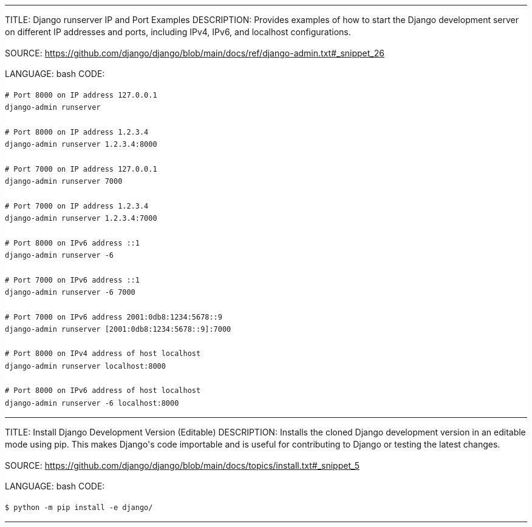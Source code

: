 ----------------------------------------

TITLE: Django runserver IP and Port Examples
DESCRIPTION: Provides examples of how to start the Django development server on different IP addresses and ports, including IPv4, IPv6, and localhost configurations.

SOURCE: https://github.com/django/django/blob/main/docs/ref/django-admin.txt#_snippet_26

LANGUAGE: bash
CODE:
```
# Port 8000 on IP address 127.0.0.1
django-admin runserver

# Port 8000 on IP address 1.2.3.4
django-admin runserver 1.2.3.4:8000

# Port 7000 on IP address 127.0.0.1
django-admin runserver 7000

# Port 7000 on IP address 1.2.3.4
django-admin runserver 1.2.3.4:7000

# Port 8000 on IPv6 address ::1
django-admin runserver -6

# Port 7000 on IPv6 address ::1
django-admin runserver -6 7000

# Port 7000 on IPv6 address 2001:0db8:1234:5678::9
django-admin runserver [2001:0db8:1234:5678::9]:7000

# Port 8000 on IPv4 address of host localhost
django-admin runserver localhost:8000

# Port 8000 on IPv6 address of host localhost
django-admin runserver -6 localhost:8000
```

----------------------------------------

TITLE: Install Django Development Version (Editable)
DESCRIPTION: Installs the cloned Django development version in an editable mode using pip. This makes Django's code importable and is useful for contributing to Django or testing the latest changes.

SOURCE: https://github.com/django/django/blob/main/docs/topics/install.txt#_snippet_5

LANGUAGE: bash
CODE:
```
$ python -m pip install -e django/

```

----------------------------------------
